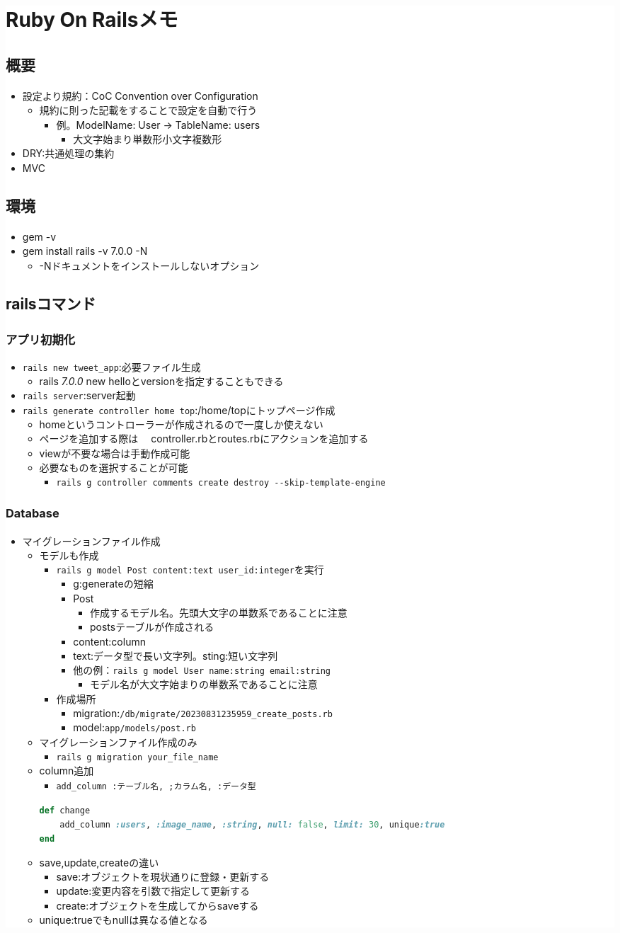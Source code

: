 # Ruby On Railsメモ

## 概要

- 設定より規約：CoC Convention over Configuration
  - 規約に則った記載をすることで設定を自動で行う
    - 例。ModelName: User -> TableName: users
      - 大文字始まり単数形小文字複数形
- DRY:共通処理の集約
- MVC

## 環境

- gem -v
- gem install rails -v 7.0.0 -N
  - -Nドキュメントをインストールしないオプション

## railsコマンド

### アプリ初期化

- `rails new tweet_app`:必要ファイル生成
  - rails _7.0.0_ new helloとversionを指定することもできる
- `rails server`:server起動
- `rails generate controller home top`:/home/topにトップページ作成
  - homeというコントローラーが作成されるので一度しか使えない
  - ページを追加する際は　 controller.rbとroutes.rbにアクションを追加する
  - viewが不要な場合は手動作成可能
  - 必要なものを選択することが可能
    - `rails g controller comments create destroy --skip-template-engine`

### Database

- マイグレーションファイル作成
  - モデルも作成
    - `rails g model Post content:text user_id:integer`を実行
      - g:generateの短縮
      - Post
        - 作成するモデル名。先頭大文字の単数系であることに注意
        - postsテーブルが作成される
      - content:column
      - text:データ型で長い文字列。sting:短い文字列
      - 他の例：`rails g model User name:string email:string`
        - モデル名が大文字始まりの単数系であることに注意
    - 作成場所
      - migration:`/db/migrate/20230831235959_create_posts.rb`
      - model:`app/models/post.rb`
  - マイグレーションファイル作成のみ
    - `rails g migration your_file_name`
  - column追加
    - `add_column :テーブル名, ;カラム名, :データ型`
    ```ruby
    def change
        add_column :users, :image_name, :string, null: false, limit: 30, unique:true
    end
    ```
  - save,update,createの違い
    - save:オブジェクトを現状通りに登録・更新する
    - update:変更内容を引数で指定して更新する
    - create:オブジェクトを生成してからsaveする
  - unique:trueでもnullは異なる値となる
